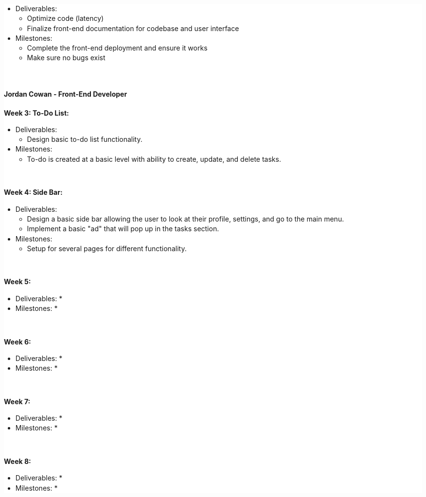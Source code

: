 * Deliverables:
  * Optimize code (latency)
  * Finalize front-end documentation for codebase and user interface
* Milestones:
  * Complete the front-end deployment and ensure it works
  * Make sure no bugs exist


<br>

#### Jordan Cowan - Front-End Developer

**Week 3: To-Do List:**

* Deliverables:
  * Design basic to-do list functionality.
* Milestones:
  * To-do is created at a basic level with ability to create, update, and delete tasks.

<br>

**Week 4: Side Bar:**

* Deliverables:
  * Design a basic side bar allowing the user to look at their profile, settings, and go to the main menu.
  * Implement a basic "ad" that will pop up in the tasks section.
* Milestones:
  * Setup for several pages for different functionality.

<br>

**Week 5:**
* Deliverables:
  * 
* Milestones:
  * 

<br>

**Week 6:**
* Deliverables:
  * 
* Milestones:
  * 

<br>

**Week 7:**
* Deliverables:
  * 
* Milestones:
  * 

<br>

**Week 8:**
* Deliverables:
  * 
* Milestones:
  * 
